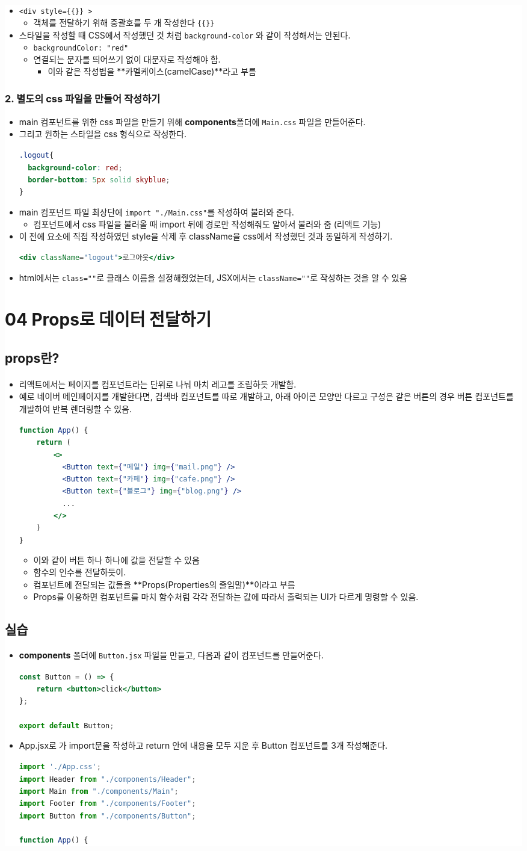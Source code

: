 - `<div style={{}} >`
    - 객체를 전달하기 위해 중괄호를 두 개 작성한다 `{{}}`
- 스타일을 작성할 때 CSS에서 작성했던 것 처럼 `background-color` 와 같이 작성해서는 안된다.
  - `backgroundColor: "red"`
  - 연결되는 문자를 띄어쓰기 없이 대문자로 작성해야 함.
    - 이와 같은 작성법을 **카멜케이스(camelCase)**라고 부름
### 2. 별도의 css 파일을 만들어 작성하기
- main 컴포넌트를 위한 css 파일을 만들기 위해 **components**폴더에 `Main.css` 파일을 만들어준다.
- 그리고 원하는 스타일을 css 형식으로 작성한다.
  ```css
  .logout{
    background-color: red;
    border-bottom: 5px solid skyblue;
  }
  ```
- main 컴포넌트 파일 최상단에 `import "./Main.css"`를 작성하여 불러와 준다.
  - 컴포넌트에서 css 파일을 불러올 때 import 뒤에 경로만 작성해줘도 알아서 불러와 줌 (리액트 기능)
- 이 전에 요소에 직접 작성하였던 style을 삭제 후 className을 css에서 작성했던 것과 동일하게 작성하기.
  ```jsx
  <div className="logout">로그아웃</div>
  ```
- html에서는 `class=""`로 클래스 이름을 설정해줬었는데, JSX에서는 `className=""`로 작성하는 것을 알 수 있음

# 04 Props로 데이터 전달하기
## props란?
- 리액트에서는 페이지를 컴포넌트라는 단위로 나눠 마치 레고를 조립하듯 개발함.
- 예로 네이버 메인페이지를 개발한다면, 검색바 컴포넌트를 따로 개발하고, 아래 아이콘 모양만 다르고 구성은 같은 버튼의 경우 버튼 컴포넌트를 개발하여 반복 렌더링할 수 있음.
    ```jsx
    function App() {
        return (
            <>
              <Button text={"메일"} img={"mail.png"} />
              <Button text={"카페"} img={"cafe.png"} />
              <Button text={"블로그"} img={"blog.png"} />
              ...
            </>
        )
    }
    ```
    - 이와 같이 버튼 하나 하나에 값을 전달할 수 있음
    - 함수의 인수를 전달하듯이.
    - 컴포넌트에 전달되는 값들을 **Props(Properties의 줄임말)**이라고 부름
    - Props를 이용하면 컴포넌트를 마치 함수처럼 각각 전달하는 값에 따라서 출력되는 UI가 다르게 명령할 수 있음.
## 실습
- **components** 폴더에 `Button.jsx` 파일을 만들고, 다음과 같이 컴포넌트를 만들어준다.
  ```jsx
  const Button = () => {
      return <button>click</button>
  };

  export default Button;
  ```
- App.jsx로 가 import문을 작성하고 return 안에 내용을 모두 지운 후 Button 컴포넌트를 3개 작성해준다.
  ```jsx
  import './App.css';
  import Header from "./components/Header";
  import Main from "./components/Main";
  import Footer from "./components/Footer";
  import Button from "./components/Button";

  function App() {
  ```